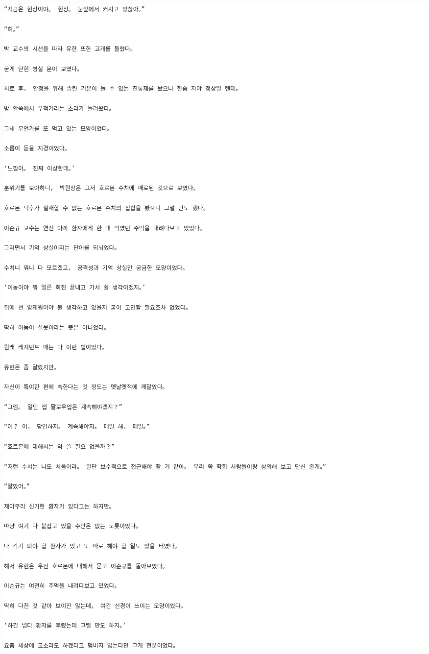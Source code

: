 	“지금은 현상이야。 현상。 눈앞에서 커지고 있잖아。”

	“허。”

	박 교수의 시선을 따라 유현 또한 고개를 돌렸다。

	굳게 닫힌 병실 문이 보였다。

	치료 후， 안정을 위해 졸린 기운이 돌 수 있는 진통제를 놨으니 한숨 자야 정상일 텐데。

	방 안쪽에서 우적거리는 소리가 들려왔다。

	그새 무언가를 또 먹고 있는 모양이었다。

	소름이 돋을 지경이었다。

	‘느낌이。 진짜 이상한데。’

	분위기를 보아하니， 박원상은 그저 호르몬 수치에 매료된 것으로 보였다。

	호르몬 덕후가 실재할 수 없는 호르몬 수치의 집합을 봤으니 그럴 만도 했다。

	이순규 교수는 연신 아까 환자에게 한 대 먹였던 주먹을 내려다보고 있었다。

	그러면서 기억 상실이라는 단어를 되뇌었다。

	수치니 뭐니 다 모르겠고， 공격성과 기억 상실만 궁금한 모양이었다。

	‘이놈이야 뭐 얼른 회진 끝내고 가서 쉴 생각이겠지。’

	뒤에 선 양재원이야 뭔 생각하고 있을지 굳이 고민할 필요조차 없었다。

	딱히 이놈이 잘못이라는 뜻은 아니었다。

	원래 레지던트 때는 다 이런 법이었다。

	유현은 좀 달랐지만。

	자신이 특이한 편에 속한다는 것 정도는 옛날옛적에 깨달았다。

	“그럼。 일단 랩 팔로우업은 계속해야겠지？”

	“어？ 어， 당연하지。 계속해야지。 매일 해， 매일。”

	“호르몬에 대해서는 약 쓸 필요 없을까？”

	“저런 수치는 나도 처음이라。 일단 보수적으로 접근해야 할 거 같아。 우리 쪽 학회 사람들이랑 상의해 보고 답신 줄게。”

	“알았어。”

	제아무리 신기한 환자가 있다고는 하지만。

	마냥 여기 다 붙잡고 있을 수만은 없는 노릇이었다。

	다 각기 봐야 할 환자가 있고 또 따로 해야 할 일도 있을 터였다。

	해서 유현은 우선 호르몬에 대해서 묻고 이순규를 돌아보았다。

	이순규는 여전히 주먹을 내려다보고 있었다。

	딱히 다친 것 같아 보이진 않는데， 여간 신경이 쓰이는 모양이었다。

	‘하긴 냅다 환자를 후렸는데 그럴 만도 하지。’

	요즘 세상에 고소라도 하겠다고 덤비지 않는다면 그게 천운이었다。
